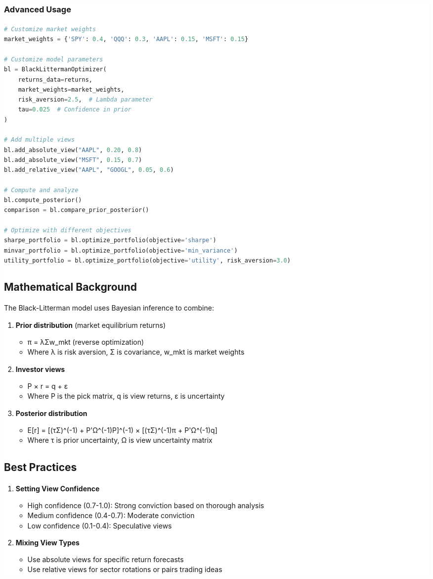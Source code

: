 ### Advanced Usage

```python
# Customize market weights
market_weights = {'SPY': 0.4, 'QQQ': 0.3, 'AAPL': 0.15, 'MSFT': 0.15}

# Customize model parameters
bl = BlackLittermanOptimizer(
    returns_data=returns,
    market_weights=market_weights,
    risk_aversion=2.5,  # Lambda parameter
    tau=0.025  # Confidence in prior
)

# Add multiple views
bl.add_absolute_view("AAPL", 0.20, 0.8)
bl.add_absolute_view("MSFT", 0.15, 0.7)
bl.add_relative_view("AAPL", "GOOGL", 0.05, 0.6)

# Compute and analyze
bl.compute_posterior()
comparison = bl.compare_prior_posterior()

# Optimize with different objectives
sharpe_portfolio = bl.optimize_portfolio(objective='sharpe')
minvar_portfolio = bl.optimize_portfolio(objective='min_variance')
utility_portfolio = bl.optimize_portfolio(objective='utility', risk_aversion=3.0)
```

## Mathematical Background

The Black-Litterman model uses Bayesian inference to combine:

1. **Prior distribution** (market equilibrium returns)
   - π = λΣw_mkt  (reverse optimization)
   - Where λ is risk aversion, Σ is covariance, w_mkt is market weights

2. **Investor views**
   - P × r = q + ε  
   - Where P is the pick matrix, q is view returns, ε is uncertainty

3. **Posterior distribution**
   - E[r] = [(τΣ)^(-1) + P'Ω^(-1)P]^(-1) × [(τΣ)^(-1)π + P'Ω^(-1)q]
   - Where τ is prior uncertainty, Ω is view uncertainty matrix

## Best Practices

1. **Setting View Confidence**
   - High confidence (0.7-1.0): Strong conviction based on thorough analysis
   - Medium confidence (0.4-0.7): Moderate conviction
   - Low confidence (0.1-0.4): Speculative views

2. **Mixing View Types**
   - Use absolute views for specific return forecasts
   - Use relative views for sector rotations or pairs trading ideas
